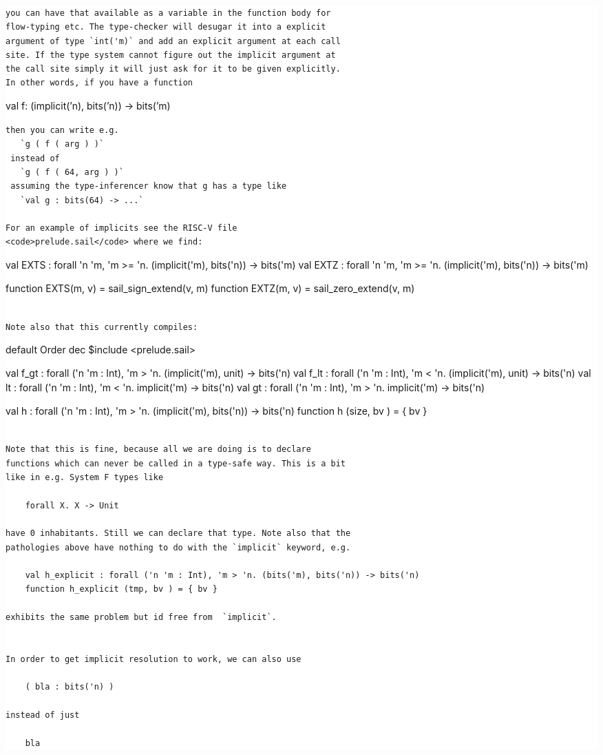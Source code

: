 ``` 
you can have that available as a variable in the function body for
flow-typing etc. The type-checker will desugar it into a explicit
argument of type `int('m)` and add an explicit argument at each call
site. If the type system cannot figure out the implicit argument at
the call site simply it will just ask for it to be given explicitly.
In other words, if you have a function
   ```
   val f: (implicit(’n), bits(’n)) -> bits(’m)
   ```
   then you can write e.g.
      `g ( f ( arg ) )`
    instead of
      `g ( f ( 64, arg ) )`
    assuming the type-inferencer know that g has a type like
      `val g : bits(64) -> ...`

For an example of implicits see the RISC-V file
<code>prelude.sail</code> where we find:

```
val EXTS : forall 'n 'm, 'm >= 'n. (implicit('m), bits('n)) -> bits('m)
val EXTZ : forall 'n 'm, 'm >= 'n. (implicit('m), bits('n)) -> bits('m)

function EXTS(m, v) = sail_sign_extend(v, m)
function EXTZ(m, v) = sail_zero_extend(v, m)
```

Note also that this currently compiles:

```
default Order dec
$include <prelude.sail>

val f_gt : forall ('n 'm : Int), 'm > 'n. (implicit('m), unit) -> bits('n)
val f_lt : forall ('n 'm : Int), 'm < 'n. (implicit('m), unit) -> bits('n)
val lt : forall ('n 'm : Int), 'm < 'n. implicit('m) -> bits('n)
val gt : forall ('n 'm : Int), 'm > 'n. implicit('m) -> bits('n)

val h : forall ('n 'm : Int), 'm > 'n. (implicit('m), bits('n)) -> bits('n)
function h (size, bv ) = { bv }
```

Note that this is fine, because all we are doing is to declare
functions which can never be called in a type-safe way. This is a bit
like in e.g. System F types like

    forall X. X -> Unit
	
have 0 inhabitants. Still we can declare that type. Note also that the
pathologies above have nothing to do with the `implicit` keyword, e.g.

    val h_explicit : forall ('n 'm : Int), 'm > 'n. (bits('m), bits('n)) -> bits('n)
    function h_explicit (tmp, bv ) = { bv }

exhibits the same problem but id free from  `implicit`.


In order to get implicit resolution to work, we can also use

    ( bla : bits('n) )

instead of just

    bla

```